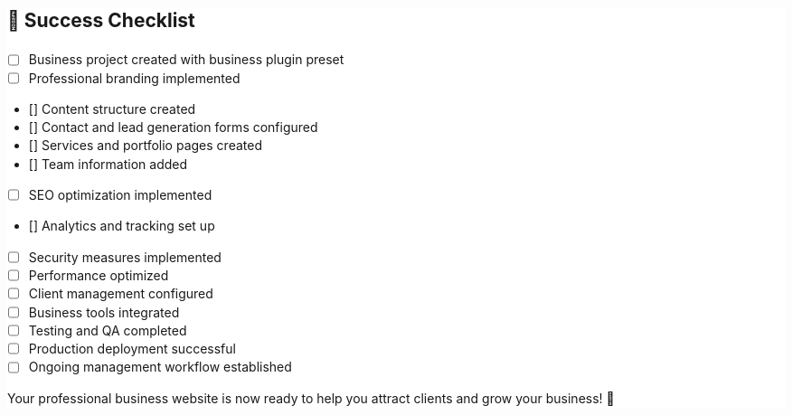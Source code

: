 ## 🎉 Success Checklist

- [ ] Business project created with business plugin preset
- [ ] Professional branding implemented
- [] Content structure created
- [] Contact and lead generation forms configured
- [] Services and portfolio pages created
- [] Team information added
- [ ] SEO optimization implemented
- [] Analytics and tracking set up
- [ ] Security measures implemented
- [ ] Performance optimized
- [ ] Client management configured
- [ ] Business tools integrated
- [ ] Testing and QA completed
- [ ] Production deployment successful
- [ ] Ongoing management workflow established

Your professional business website is now ready to help you attract clients and grow your business! 🎉